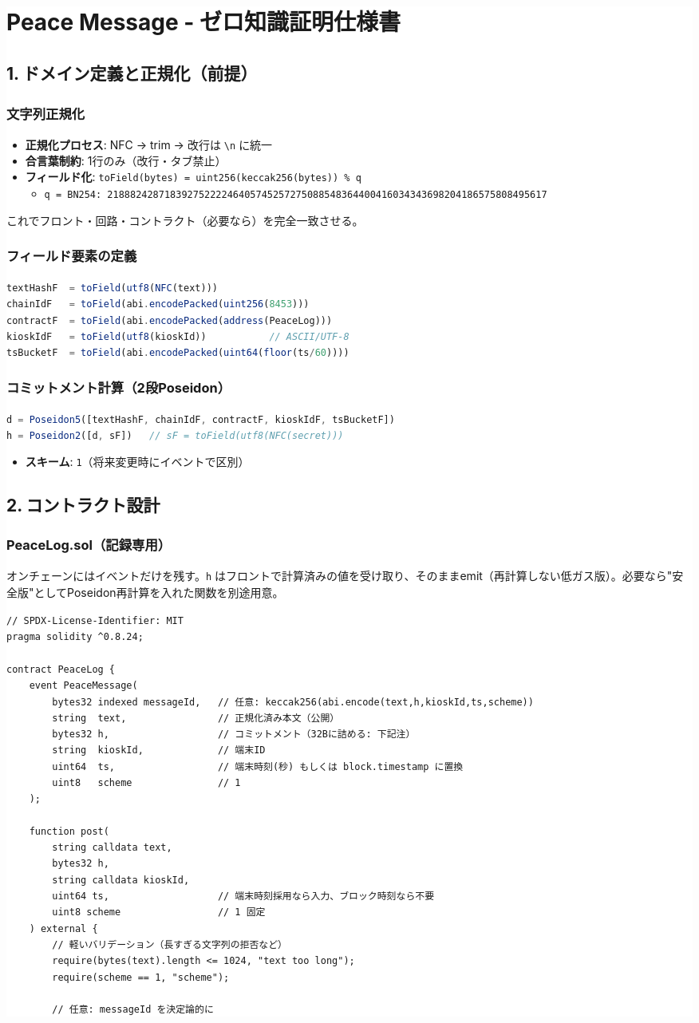 # Peace Message - ゼロ知識証明仕様書

## 1. ドメイン定義と正規化（前提）

### 文字列正規化
- **正規化プロセス**: NFC → trim → 改行は `\n` に統一
- **合言葉制約**: 1行のみ（改行・タブ禁止）
- **フィールド化**: `toField(bytes) = uint256(keccak256(bytes)) % q`
  - `q = BN254: 21888242871839275222246405745257275088548364400416034343698204186575808495617`

これでフロント・回路・コントラクト（必要なら）を完全一致させる。

### フィールド要素の定義

```javascript
textHashF  = toField(utf8(NFC(text)))
chainIdF   = toField(abi.encodePacked(uint256(8453)))
contractF  = toField(abi.encodePacked(address(PeaceLog)))
kioskIdF   = toField(utf8(kioskId))           // ASCII/UTF-8
tsBucketF  = toField(abi.encodePacked(uint64(floor(ts/60))))
```

### コミットメント計算（2段Poseidon）

```javascript
d = Poseidon5([textHashF, chainIdF, contractF, kioskIdF, tsBucketF])
h = Poseidon2([d, sF])   // sF = toField(utf8(NFC(secret)))
```

- **スキーム**: `1`（将来変更時にイベントで区別）

## 2. コントラクト設計

### PeaceLog.sol（記録専用）

オンチェーンにはイベントだけを残す。`h` はフロントで計算済みの値を受け取り、そのままemit（再計算しない低ガス版）。必要なら"安全版"としてPoseidon再計算を入れた関数を別途用意。

```solidity
// SPDX-License-Identifier: MIT
pragma solidity ^0.8.24;

contract PeaceLog {
    event PeaceMessage(
        bytes32 indexed messageId,   // 任意: keccak256(abi.encode(text,h,kioskId,ts,scheme))
        string  text,                // 正規化済み本文（公開）
        bytes32 h,                   // コミットメント（32Bに詰める: 下記注）
        string  kioskId,             // 端末ID
        uint64  ts,                  // 端末時刻(秒) もしくは block.timestamp に置換
        uint8   scheme               // 1
    );

    function post(
        string calldata text,
        bytes32 h,
        string calldata kioskId,
        uint64 ts,                   // 端末時刻採用なら入力、ブロック時刻なら不要
        uint8 scheme                 // 1 固定
    ) external {
        // 軽いバリデーション（長すぎる文字列の拒否など）
        require(bytes(text).length <= 1024, "text too long");
        require(scheme == 1, "scheme");

        // 任意: messageId を決定論的に
```